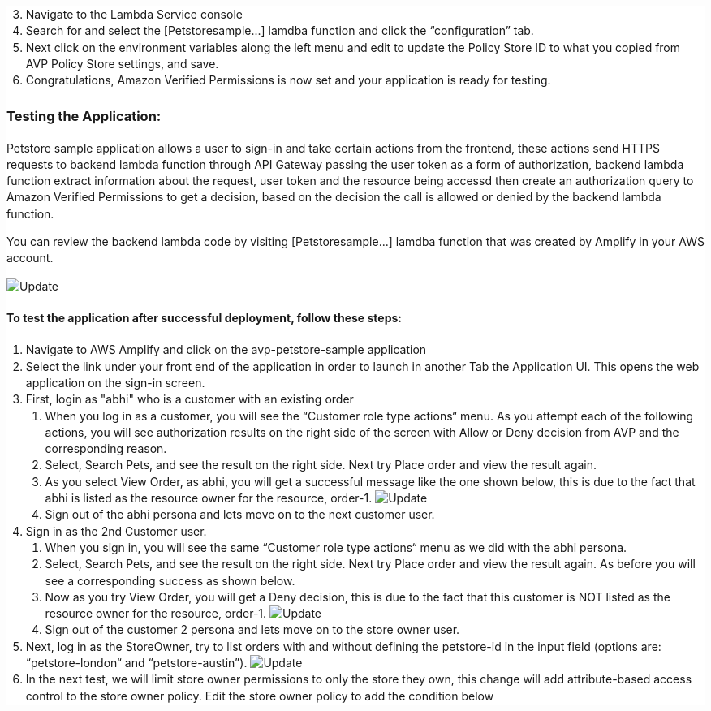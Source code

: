 3. Navigate to the Lambda Service console
4. Search for and select the [Petstoresample...] lamdba function and click the “configuration” tab.
5. Next click on the environment variables along the left menu and edit to update the Policy Store ID to what you copied from AVP Policy Store settings, and save.
6. Congratulations, Amazon Verified Permissions is now set and your application is ready for testing.
### Testing the Application:
Petstore sample application allows a user to sign-in and take certain actions from the frontend, these actions send HTTPS requests to backend lambda function through API Gateway passing the user token as a form of authorization, backend lambda function extract information about the request, user token and the resource being accessd then create an authorization query to Amazon Verified Permissions to get a decision, based on the decision the call is allowed or denied by the backend lambda function.

You can review the backend lambda code by visiting [Petstoresample...] lamdba function that was created by Amplify in your AWS account.

![Update](static/PetStore-test.gif)

#### To test the application after successful deployment, follow these steps:

1. Navigate to AWS Amplify and click on the avp-petstore-sample application
2. Select the link under your front end of the application in order to launch in another Tab the Application UI. This opens the web application on the sign-in screen.
3. First, login as "abhi" who is a customer with an existing order
    1. When you log in as a customer, you will see the “Customer role type actions“ menu. As you attempt each of the following actions, you will see authorization results on the right side of the screen with Allow or Deny decision from AVP and the corresponding reason.
    2. Select, Search Pets, and see the result on the right side. Next try Place order and view the result again.
    3. As you select View Order, as abhi, you will get a successful message like the one shown below, this is due to the fact that abhi is listed as the resource owner for the resource, order-1.
    ![Update](static/PetStore-12.png)
    4. Sign out of the abhi persona and lets move on to the next customer user.
4.  Sign in as the 2nd Customer user.
    1. When you sign in, you will see the same “Customer role type actions“ menu as we did with the abhi persona.
    2. Select, Search Pets, and see the result on the right side. Next try Place order and view the result again. As before you will see a corresponding success as shown below.
    3. Now as you try View Order, you will get a Deny decision, this is due to the fact that this customer is NOT listed as the resource owner for the resource, order-1.
    ![Update](static/PetStore-14.png)
    4. Sign out of the customer 2 persona and lets move on to the store owner user.
5. Next, log in as the StoreOwner, try to list orders with and without defining the petstore-id in the input field (options are: “petstore-london“ and “petstore-austin”).
    ![Update](static/PetStore-15.png)
6. In the next test, we will limit store owner permissions to only the store they own, this change will add attribute-based access control to the store owner policy. Edit the store owner policy to add the condition below
